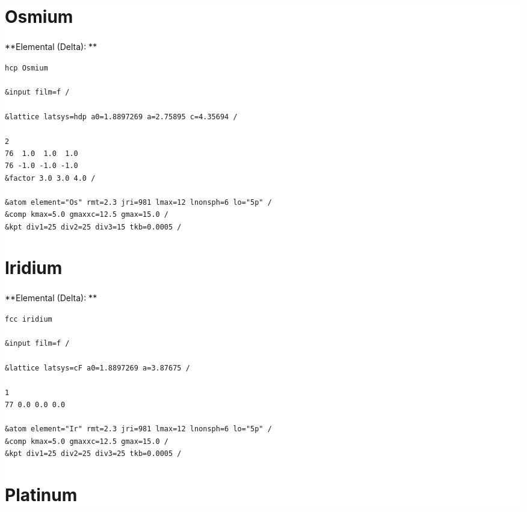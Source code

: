  


# Osmium



**Elemental (Delta): **
 
```
hcp Osmium

&input film=f /

&lattice latsys=hdp a0=1.8897269 a=2.75895 c=4.35694 /

2
76  1.0  1.0  1.0
76 -1.0 -1.0 -1.0
&factor 3.0 3.0 4.0 /

&atom element="Os" rmt=2.3 jri=981 lmax=12 lnonsph=6 lo="5p" /
&comp kmax=5.0 gmaxxc=12.5 gmax=15.0 /
&kpt div1=25 div2=25 div3=15 tkb=0.0005 /

```
 
 


# Iridium



**Elemental (Delta): **
 
```
fcc iridium

&input film=f /

&lattice latsys=cF a0=1.8897269 a=3.87675 /

1
77 0.0 0.0 0.0

&atom element="Ir" rmt=2.3 jri=981 lmax=12 lnonsph=6 lo="5p" /
&comp kmax=5.0 gmaxxc=12.5 gmax=15.0 /
&kpt div1=25 div2=25 div3=25 tkb=0.0005 /

```
 
 


# Platinum
